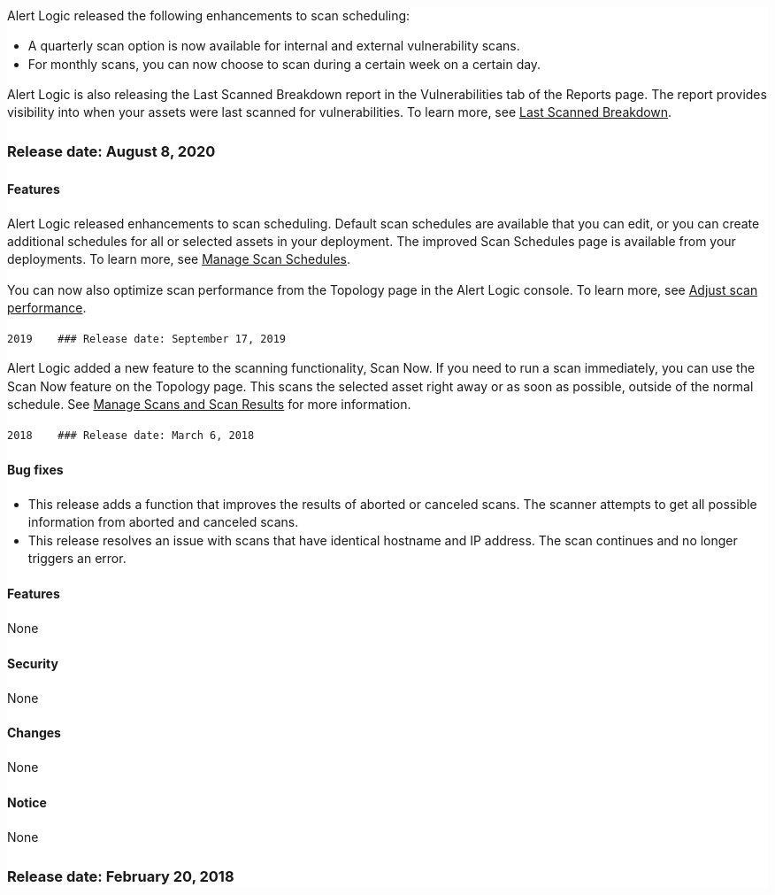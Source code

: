 Alert Logic released the following enhancements to  scan scheduling:

* A quarterly scan option is now available for internal and external vulnerability scans.
* For monthly scans, you can now choose to scan during a certain week on a certain day.

Alert Logic is also releasing the Last Scanned Breakdown report in the Vulnerabilities tab of the Reports page. The report provides visibility into when your assets were last scanned for vulnerabilities. To learn more, see [Last Scanned Breakdown](../analyze/reports/Vulnerabilities/last-scanned-breakdown.md).

### Release date: August 8, 2020

#### Features

Alert Logic released enhancements to scan scheduling. Default scan schedules are available  that you can edit, or you can create additional schedules for all or selected assets in your deployment. The improved Scan Schedules page is available from your deployments. To learn more, see [Manage Scan Schedules](../analyze/manage-scans-and-results/schedules.md).

You can now also optimize scan performance from the Topology page in the Alert Logic console. To learn more, see [Adjust scan performance](../analyze/manage-scans-and-results/adjust-settings.md#Adjustscanperformance).

    2019    ### Release date: September 17, 2019 

Alert Logic added a new feature to the scanning functionality, Scan Now. If you need to run a scan immediately, you can use the Scan Now feature on the Topology page. This scans the selected asset right away or as soon as possible, outside of the normal schedule. See [Manage Scans and Scan Results](../analyze/manage-scans-and-scan-results.md#Expedite) for more information.

    2018    ### Release date: March 6, 2018

#### Bug fixes

* This release adds a function that improves the results of aborted or canceled scans. The scanner attempts to get all possible information from aborted and canceled scans.
* This release resolves an issue with scans that have identical hostname and IP address. The scan continues and no longer triggers an error.

#### Features

None

#### Security

None

#### Changes

None

#### Notice

None

### Release date: February 20, 2018
